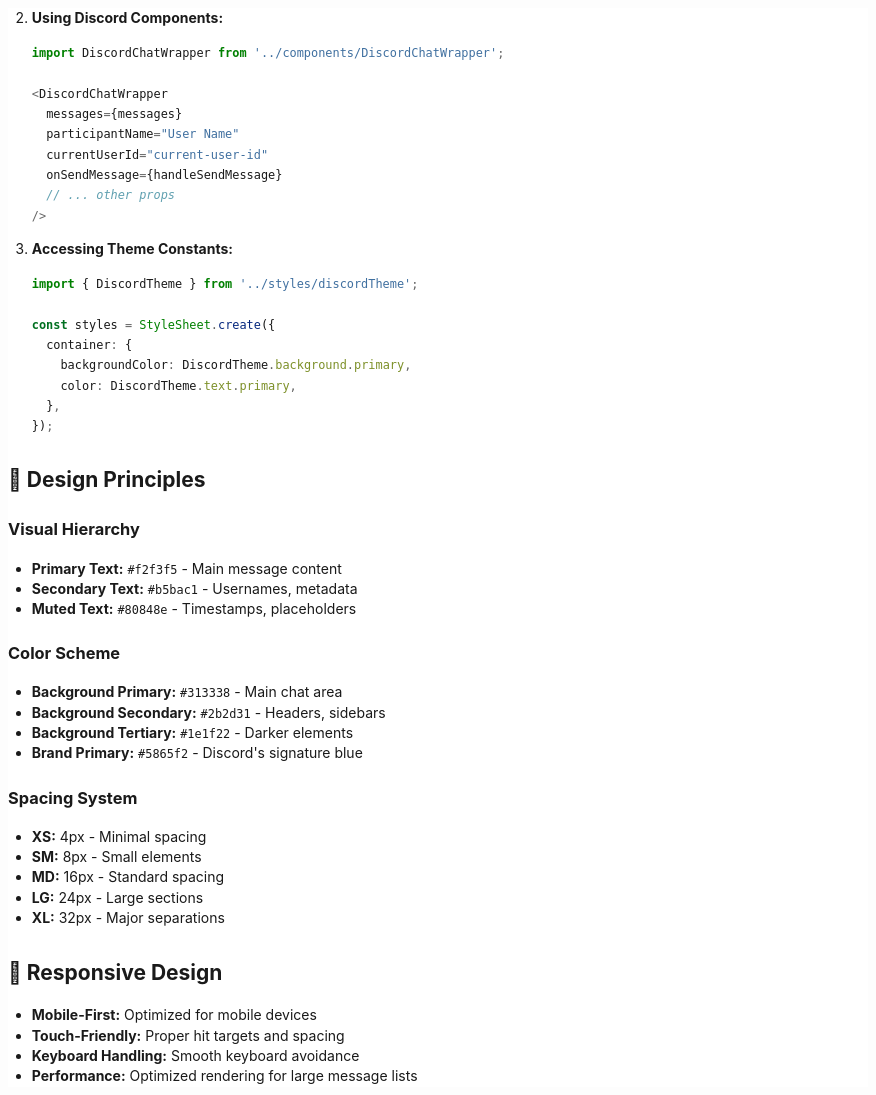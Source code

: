 2. **Using Discord Components:**
   ```typescript
   import DiscordChatWrapper from '../components/DiscordChatWrapper';
   
   <DiscordChatWrapper
     messages={messages}
     participantName="User Name"
     currentUserId="current-user-id"
     onSendMessage={handleSendMessage}
     // ... other props
   />
   ```

3. **Accessing Theme Constants:**
   ```typescript
   import { DiscordTheme } from '../styles/discordTheme';
   
   const styles = StyleSheet.create({
     container: {
       backgroundColor: DiscordTheme.background.primary,
       color: DiscordTheme.text.primary,
     },
   });
   ```

## 🎯 Design Principles

### Visual Hierarchy
- **Primary Text:** `#f2f3f5` - Main message content
- **Secondary Text:** `#b5bac1` - Usernames, metadata
- **Muted Text:** `#80848e` - Timestamps, placeholders

### Color Scheme
- **Background Primary:** `#313338` - Main chat area
- **Background Secondary:** `#2b2d31` - Headers, sidebars
- **Background Tertiary:** `#1e1f22` - Darker elements
- **Brand Primary:** `#5865f2` - Discord's signature blue

### Spacing System
- **XS:** 4px - Minimal spacing
- **SM:** 8px - Small elements
- **MD:** 16px - Standard spacing
- **LG:** 24px - Large sections
- **XL:** 32px - Major separations

## 📱 Responsive Design

- **Mobile-First:** Optimized for mobile devices
- **Touch-Friendly:** Proper hit targets and spacing
- **Keyboard Handling:** Smooth keyboard avoidance
- **Performance:** Optimized rendering for large message lists
